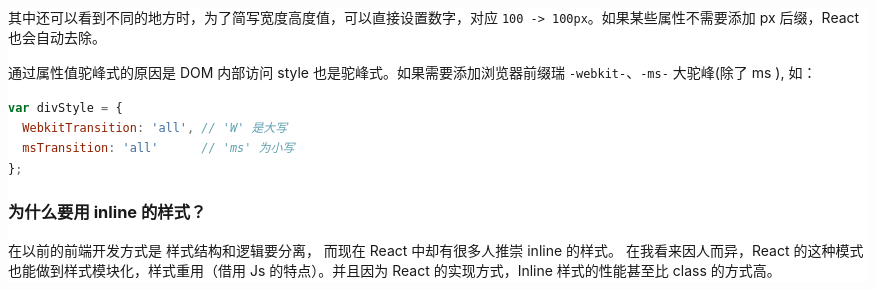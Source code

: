 其中还可以看到不同的地方时，为了简写宽度高度值，可以直接设置数字，对应 `100 -> 100px`。如果某些属性不需要添加 px 后缀，React 也会自动去除。

通过属性值驼峰式的原因是 DOM 内部访问 style 也是驼峰式。如果需要添加浏览器前缀瑞 `-webkit-`、`-ms-` 大驼峰(除了 ms ), 如：

```js
var divStyle = {
  WebkitTransition: 'all', // 'W' 是大写
  msTransition: 'all'      // 'ms' 为小写
};
```


### 为什么要用 inline 的样式？

在以前的前端开发方式是 样式结构和逻辑要分离， 而现在 React 中却有很多人推崇 inline 的样式。 在我看来因人而异，React 的这种模式也能做到样式模块化，样式重用（借用 Js 的特点）。并且因为 React 的实现方式，Inline 样式的性能甚至比 class 的方式高。

